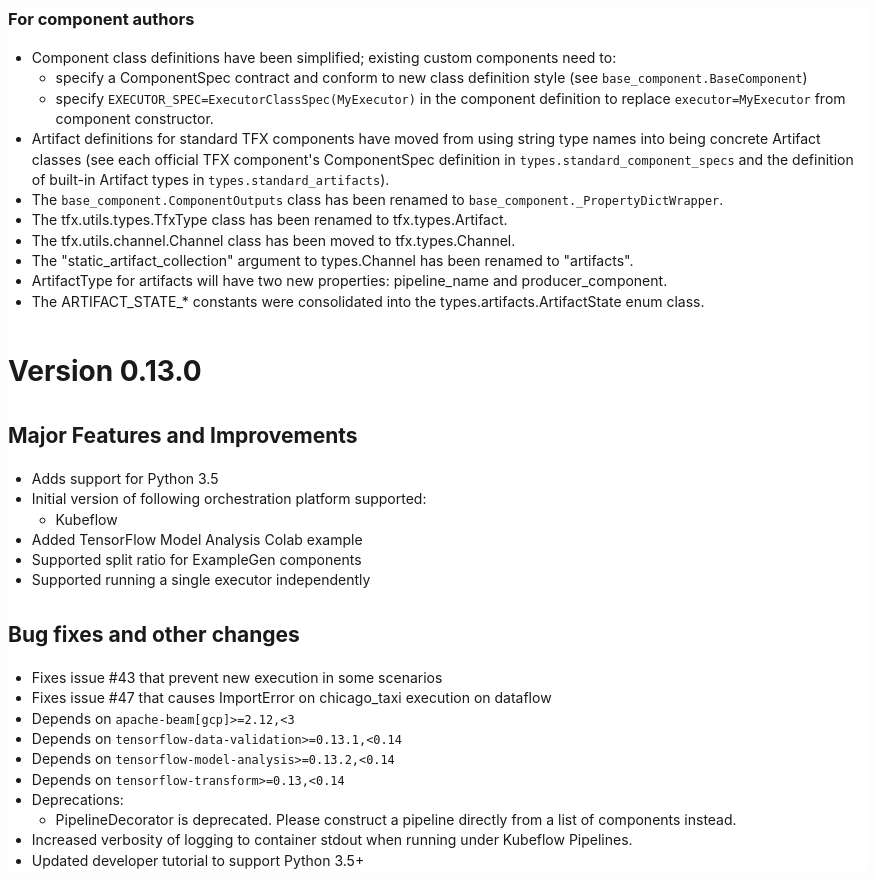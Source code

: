 ### For component authors

*   Component class definitions have been simplified; existing custom components
    need to:
    *   specify a ComponentSpec contract and conform to new class definition
        style (see `base_component.BaseComponent`)
    *   specify `EXECUTOR_SPEC=ExecutorClassSpec(MyExecutor)` in the component
        definition to replace `executor=MyExecutor` from component constructor.
*   Artifact definitions for standard TFX components have moved from using
    string type names into being concrete Artifact classes (see each official
    TFX component's ComponentSpec definition in `types.standard_component_specs`
    and the definition of built-in Artifact types in
    `types.standard_artifacts`).
*   The `base_component.ComponentOutputs` class has been renamed to
    `base_component._PropertyDictWrapper`.
*   The tfx.utils.types.TfxType class has been renamed to tfx.types.Artifact.
*   The tfx.utils.channel.Channel class has been moved to tfx.types.Channel.
*   The "static_artifact_collection" argument to types.Channel has been renamed
    to "artifacts".
*   ArtifactType for artifacts will have two new properties: pipeline_name and
    producer_component.
*   The ARTIFACT_STATE_* constants were consolidated into the
    types.artifacts.ArtifactState enum class.

# Version 0.13.0

## Major Features and Improvements

*   Adds support for Python 3.5
*   Initial version of following orchestration platform supported:
    *   Kubeflow
*   Added TensorFlow Model Analysis Colab example
*   Supported split ratio for ExampleGen components
*   Supported running a single executor independently

## Bug fixes and other changes

*   Fixes issue #43 that prevent new execution in some scenarios
*   Fixes issue #47 that causes ImportError on chicago_taxi execution on
    dataflow
*   Depends on `apache-beam[gcp]>=2.12,<3`
*   Depends on `tensorflow-data-validation>=0.13.1,<0.14`
*   Depends on `tensorflow-model-analysis>=0.13.2,<0.14`
*   Depends on `tensorflow-transform>=0.13,<0.14`
*   Deprecations:
    *   PipelineDecorator is deprecated. Please construct a pipeline directly
        from a list of components instead.
*   Increased verbosity of logging to container stdout when running under
    Kubeflow Pipelines.
*   Updated developer tutorial to support Python 3.5+
